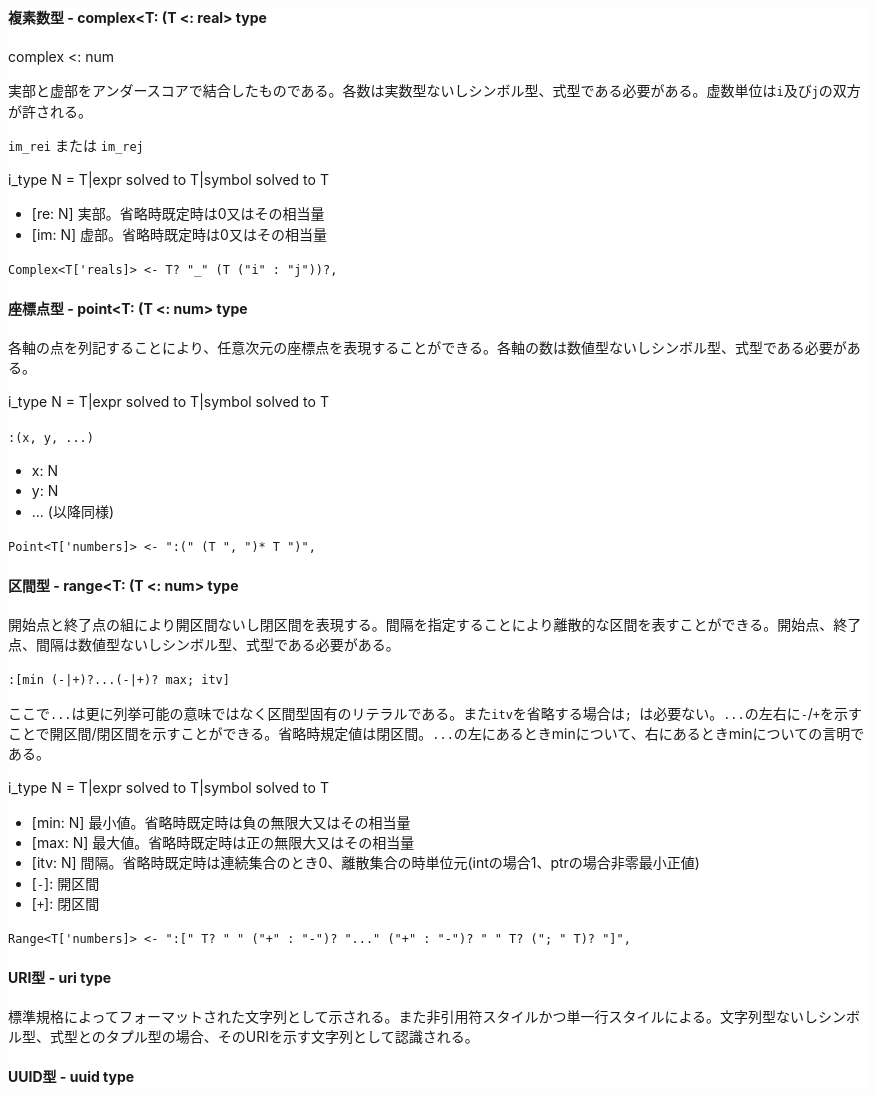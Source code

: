 #### 複素数型 - complex\<T: (T \<: real\> type

complex \<: num

実部と虚部をアンダースコアで結合したものである。各数は実数型ないしシンボル型、式型である必要がある。虚数単位は`i`及び`j`の双方が許される。

`im_rei` または `im_rej`

i_type N = T|expr solved to T|symbol solved to T

- [re: N] 実部。省略時既定時は0又はその相当量
- [im: N] 虚部。省略時既定時は0又はその相当量

```fcpeg
Complex<T['reals]> <- T? "_" (T ("i" : "j"))?,
```

#### 座標点型 - point\<T: (T \<: num\> type

各軸の点を列記することにより、任意次元の座標点を表現することができる。各軸の数は数値型ないしシンボル型、式型である必要がある。

i_type N = T|expr solved to T|symbol solved to T

`:(x, y, ...)`

- x: N
- y: N
- ... (以降同様)

```fcpeg
Point<T['numbers]> <- ":(" (T ", ")* T ")",
```

#### 区間型 - range\<T: (T \<: num\> type

開始点と終了点の組により開区間ないし閉区間を表現する。間隔を指定することにより離散的な区間を表すことができる。開始点、終了点、間隔は数値型ないしシンボル型、式型である必要がある。

`:[min (-|+)?...(-|+)? max; itv]`

ここで`...`は更に列挙可能の意味ではなく区間型固有のリテラルである。また`itv`を省略する場合は`; `は必要ない。`...`の左右に`-`/`+`を示すことで開区間/閉区間を示すことができる。省略時規定値は閉区間。`...`の左にあるときminについて、右にあるときminについての言明である。

i_type N = T|expr solved to T|symbol solved to T

- [min: N] 最小値。省略時既定時は負の無限大又はその相当量
- [max: N] 最大値。省略時既定時は正の無限大又はその相当量
- [itv: N] 間隔。省略時既定時は連続集合のとき0、離散集合の時単位元(intの場合1、ptrの場合非零最小正値)
- \[`-`]: 開区間
- \[`+`]: 閉区間

```fcpeg
Range<T['numbers]> <- ":[" T? " " ("+" : "-")? "..." ("+" : "-")? " " T? ("; " T)? "]",
```

#### URI型 - uri type

標準規格[](https)によってフォーマットされた文字列として示される。また非引用符スタイルかつ単一行スタイルによる。文字列型ないしシンボル型、式型とのタプル型の場合、そのURIを示す文字列として認識される。

#### UUID型 - uuid type
